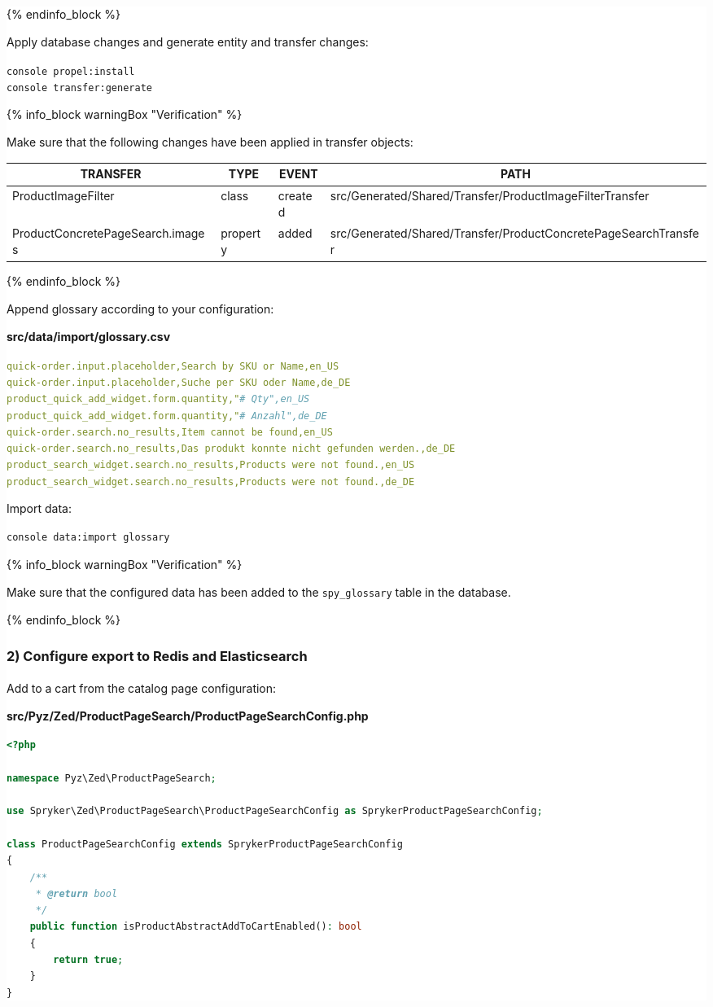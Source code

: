 {% endinfo_block %}

Apply database changes and generate entity and transfer changes:

```bash
console propel:install
console transfer:generate
```

{% info_block warningBox "Verification" %}

Make sure that the following changes have been applied in transfer objects:

| TRANSFER | TYPE | EVENT | PATH |
| --- | --- | --- | --- |
| ProductImageFilter | class | created | src/Generated/Shared/Transfer/ProductImageFilterTransfer |
| ProductConcretePageSearch.images | property | added | src/Generated/Shared/Transfer/ProductConcretePageSearchTransfer |

{% endinfo_block %}

Append glossary according to your configuration:

**src/data/import/glossary.csv**

```yaml
quick-order.input.placeholder,Search by SKU or Name,en_US
quick-order.input.placeholder,Suche per SKU oder Name,de_DE
product_quick_add_widget.form.quantity,"# Qty",en_US
product_quick_add_widget.form.quantity,"# Anzahl",de_DE
quick-order.search.no_results,Item cannot be found,en_US
quick-order.search.no_results,Das produkt konnte nicht gefunden werden.,de_DE
product_search_widget.search.no_results,Products were not found.,en_US
product_search_widget.search.no_results,Products were not found.,de_DE
```

Import data:

```bash
console data:import glossary
```

{% info_block warningBox "Verification" %}

Make sure that the configured data has been added to the `spy_glossary` table in the database.

{% endinfo_block %}

### 2) Configure export to Redis and Elasticsearch

Add to a cart from the catalog page configuration:

**src/Pyz/Zed/ProductPageSearch/ProductPageSearchConfig.php**

```php
<?php

namespace Pyz\Zed\ProductPageSearch;

use Spryker\Zed\ProductPageSearch\ProductPageSearchConfig as SprykerProductPageSearchConfig;

class ProductPageSearchConfig extends SprykerProductPageSearchConfig
{
    /**
     * @return bool
     */
    public function isProductAbstractAddToCartEnabled(): bool
    {
        return true;
    }
}
```
